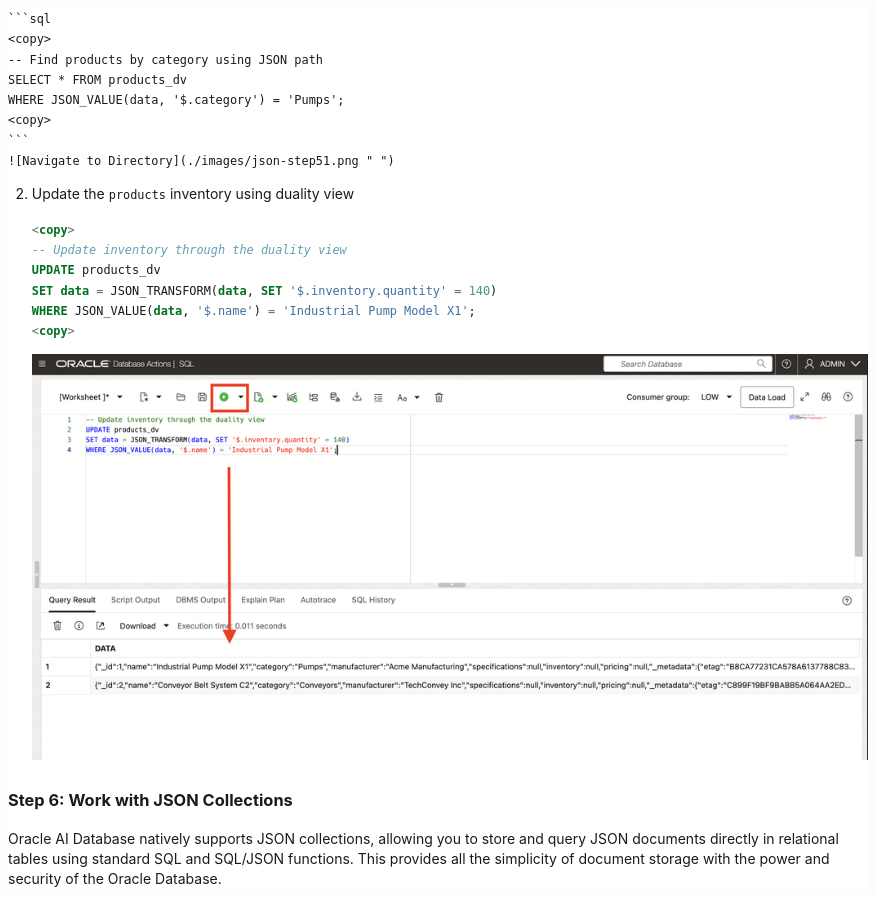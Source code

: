     ```sql
    <copy>
    -- Find products by category using JSON path
    SELECT * FROM products_dv
    WHERE JSON_VALUE(data, '$.category') = 'Pumps';
    <copy>
    ```
    ![Navigate to Directory](./images/json-step51.png " ")
    
2. Update the `products` inventory using duality view
    ```sql
    <copy>
    -- Update inventory through the duality view
    UPDATE products_dv
    SET data = JSON_TRANSFORM(data, SET '$.inventory.quantity' = 140)
    WHERE JSON_VALUE(data, '$.name') = 'Industrial Pump Model X1';
    <copy>
    ```
    ![Navigate to Directory](./images/json-final.png " ")

### Step 6: Work with JSON Collections


Oracle AI Database natively supports JSON collections, allowing you to store and query JSON documents directly in relational tables using standard SQL and SQL/JSON functions.
This provides all the simplicity of document storage with the power and security of the Oracle Database.
